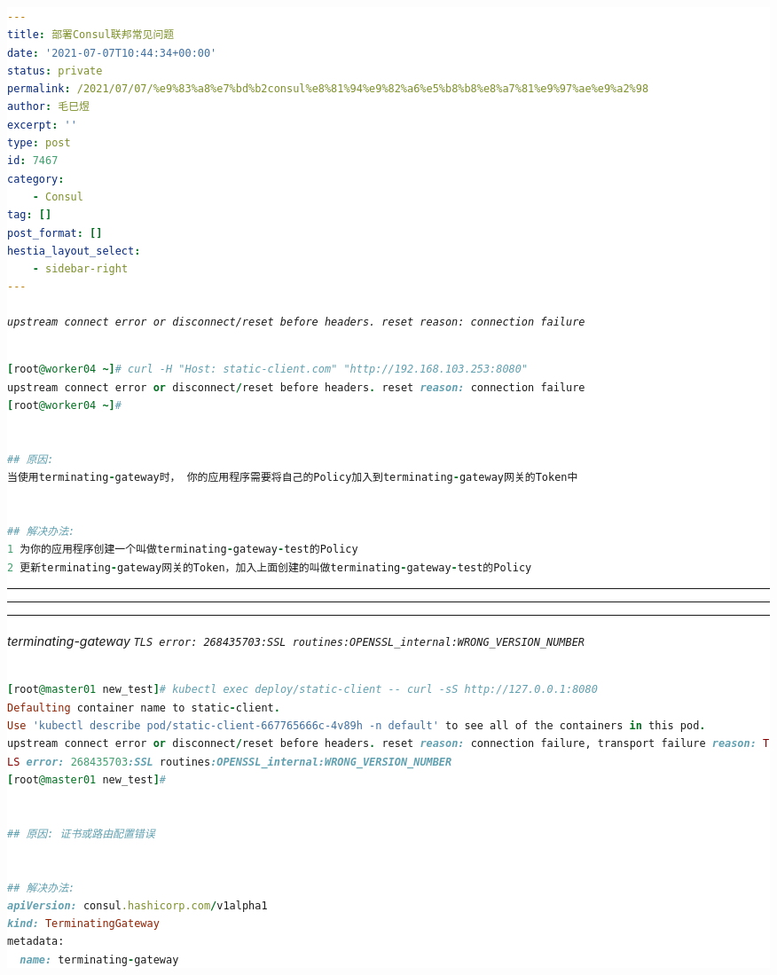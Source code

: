 ```yaml
---
title: 部署Consul联邦常见问题
date: '2021-07-07T10:44:34+00:00'
status: private
permalink: /2021/07/07/%e9%83%a8%e7%bd%b2consul%e8%81%94%e9%82%a6%e5%b8%b8%e8%a7%81%e9%97%ae%e9%a2%98
author: 毛巳煜
excerpt: ''
type: post
id: 7467
category:
    - Consul
tag: []
post_format: []
hestia_layout_select:
    - sidebar-right
---
```

###### `upstream connect error or disconnect/reset before headers. reset reason: connection failure`

```ruby
[root@worker04 ~]# curl -H "Host: static-client.com" "http://192.168.103.253:8080"
upstream connect error or disconnect/reset before headers. reset reason: connection failure
[root@worker04 ~]#


## 原因:
当使用terminating-gateway时， 你的应用程序需要将自己的Policy加入到terminating-gateway网关的Token中


## 解决办法:
1 为你的应用程序创建一个叫做terminating-gateway-test的Policy
2 更新terminating-gateway网关的Token，加入上面创建的叫做terminating-gateway-test的Policy


```

- - - - - -

- - - - - -

- - - - - -

###### terminating-gateway `TLS error: 268435703:SSL routines:OPENSSL_internal:WRONG_VERSION_NUMBER`

```ruby
[root@master01 new_test]# kubectl exec deploy/static-client -- curl -sS http://127.0.0.1:8080
Defaulting container name to static-client.
Use 'kubectl describe pod/static-client-667765666c-4v89h -n default' to see all of the containers in this pod.
upstream connect error or disconnect/reset before headers. reset reason: connection failure, transport failure reason: TLS error: 268435703:SSL routines:OPENSSL_internal:WRONG_VERSION_NUMBER
[root@master01 new_test]#


## 原因: 证书或路由配置错误


## 解决办法:
apiVersion: consul.hashicorp.com/v1alpha1
kind: TerminatingGateway
metadata:
  name: terminating-gateway
```